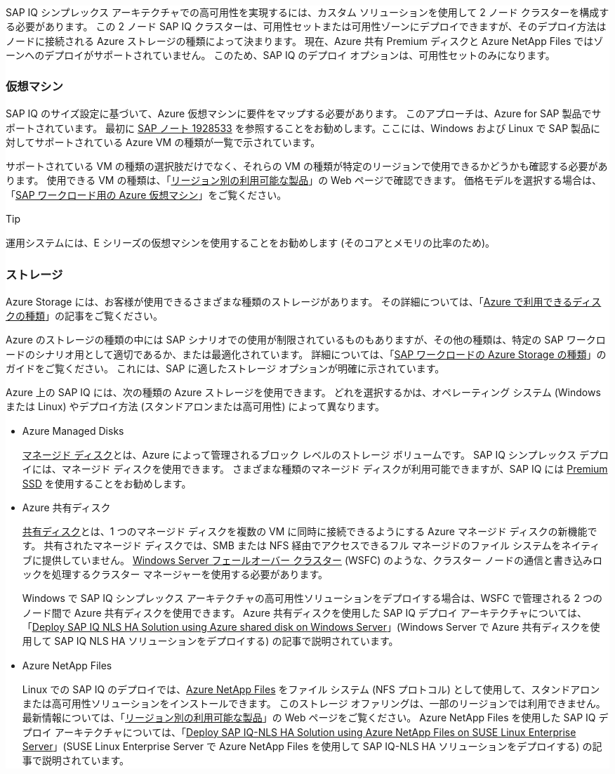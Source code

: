 SAP IQ シンプレックス アーキテクチャでの高可用性を実現するには、カスタム ソリューションを使用して 2 ノード クラスターを構成する必要があります。 この 2 ノード SAP IQ クラスターは、可用性セットまたは可用性ゾーンにデプロイできますが、そのデプロイ方法はノードに接続される Azure ストレージの種類によって決まります。 現在、Azure 共有 Premium ディスクと Azure NetApp Files ではゾーンへのデプロイがサポートされていません。 このため、SAP IQ のデプロイ オプションは、可用性セットのみになります。 

### <a name="virtual-machines"></a>仮想マシン

SAP IQ のサイズ設定に基づいて、Azure 仮想マシンに要件をマップする必要があります。 このアプローチは、Azure for SAP 製品でサポートされています。 最初に [SAP ノート 1928533](https://launchpad.support.sap.com/#/notes/1928533) を参照することをお勧めします。ここには、Windows および Linux で SAP 製品に対してサポートされている Azure VM の種類が一覧で示されています。 

サポートされている VM の種類の選択肢だけでなく、それらの VM の種類が特定のリージョンで使用できるかどうかも確認する必要があります。 使用できる VM の種類は、「[リージョン別の利用可能な製品](https://azure.microsoft.com/global-infrastructure/services/)」の Web ページで確認できます。 価格モデルを選択する場合は、「[SAP ワークロード用の Azure 仮想マシン](planning-guide.md#azure-virtual-machines-for-sap-workload)」をご覧ください。 

> [!TIP]
> 運用システムには、E シリーズの仮想マシンを使用することをお勧めします (そのコアとメモリの比率のため)。

### <a name="storage"></a>ストレージ

Azure Storage には、お客様が使用できるさまざまな種類のストレージがあります。 その詳細については、「[Azure で利用できるディスクの種類](../../disks-types.md)」の記事をご覧ください。 

Azure のストレージの種類の中には SAP シナリオでの使用が制限されているものもありますが、その他の種類は、特定の SAP ワークロードのシナリオ用として適切であるか、または最適化されています。 詳細については、「[SAP ワークロードの Azure Storage の種類](planning-guide-storage.md)」のガイドをご覧ください。 これには、SAP に適したストレージ オプションが明確に示されています。 

Azure 上の SAP IQ には、次の種類の Azure ストレージを使用できます。 どれを選択するかは、オペレーティング システム (Windows または Linux) やデプロイ方法 (スタンドアロンまたは高可用性) によって異なります。

- Azure Managed Disks

  [マネージド ディスク](../../managed-disks-overview.md)とは、Azure によって管理されるブロック レベルのストレージ ボリュームです。 SAP IQ シンプレックス デプロイには、マネージド ディスクを使用できます。 さまざまな種類のマネージド ディスクが利用可能できますが、SAP IQ には [Premium SSD](../../disks-types.md#premium-ssds) を使用することをお勧めします。 

- Azure 共有ディスク

  [共有ディスク](../../disks-shared.md)とは、1 つのマネージド ディスクを複数の VM に同時に接続できるようにする Azure マネージド ディスクの新機能です。 共有されたマネージド ディスクでは、SMB または NFS 経由でアクセスできるフル マネージドのファイル システムをネイティブに提供していません。 [Windows Server フェールオーバー クラスター](https://github.com/MicrosoftDocs/windowsserverdocs/blob/master/WindowsServerDocs/failover-clustering/failover-clustering-overview.md) (WSFC) のような、クラスター ノードの通信と書き込みロックを処理するクラスター マネージャーを使用する必要があります。 
  
  Windows で SAP IQ シンプレックス アーキテクチャの高可用性ソリューションをデプロイする場合は、WSFC で管理される 2 つのノード間で Azure 共有ディスクを使用できます。 Azure 共有ディスクを使用した SAP IQ デプロイ アーキテクチャについては、「[Deploy SAP IQ NLS HA Solution using Azure shared disk on Windows Server](https://techcommunity.microsoft.com/t5/running-sap-applications-on-the/deploy-sap-iq-nls-ha-solution-using-azure-shared-disk-on-windows/ba-p/2433089)」(Windows Server で Azure 共有ディスクを使用して SAP IQ NLS HA ソリューションをデプロイする) の記事で説明されています。

- Azure NetApp Files

  Linux での SAP IQ のデプロイでは、[Azure NetApp Files](../../../azure-netapp-files/azure-netapp-files-introduction.md) をファイル システム (NFS プロトコル) として使用して、スタンドアロンまたは高可用性ソリューションをインストールできます。 このストレージ オファリングは、一部のリージョンでは利用できません。 最新情報については、「[リージョン別の利用可能な製品](https://azure.microsoft.com/global-infrastructure/services/)」の Web ページをご覧ください。 Azure NetApp Files を使用した SAP IQ デプロイ アーキテクチャについては、「[Deploy SAP IQ-NLS HA Solution using Azure NetApp Files on SUSE Linux Enterprise Server](https://techcommunity.microsoft.com/t5/running-sap-applications-on-the/deploy-sap-iq-nls-ha-solution-using-azure-netapp-files-on-suse/ba-p/1651172)」(SUSE Linux Enterprise Server で Azure NetApp Files を使用して SAP IQ-NLS HA ソリューションをデプロイする) の記事で説明されています。
